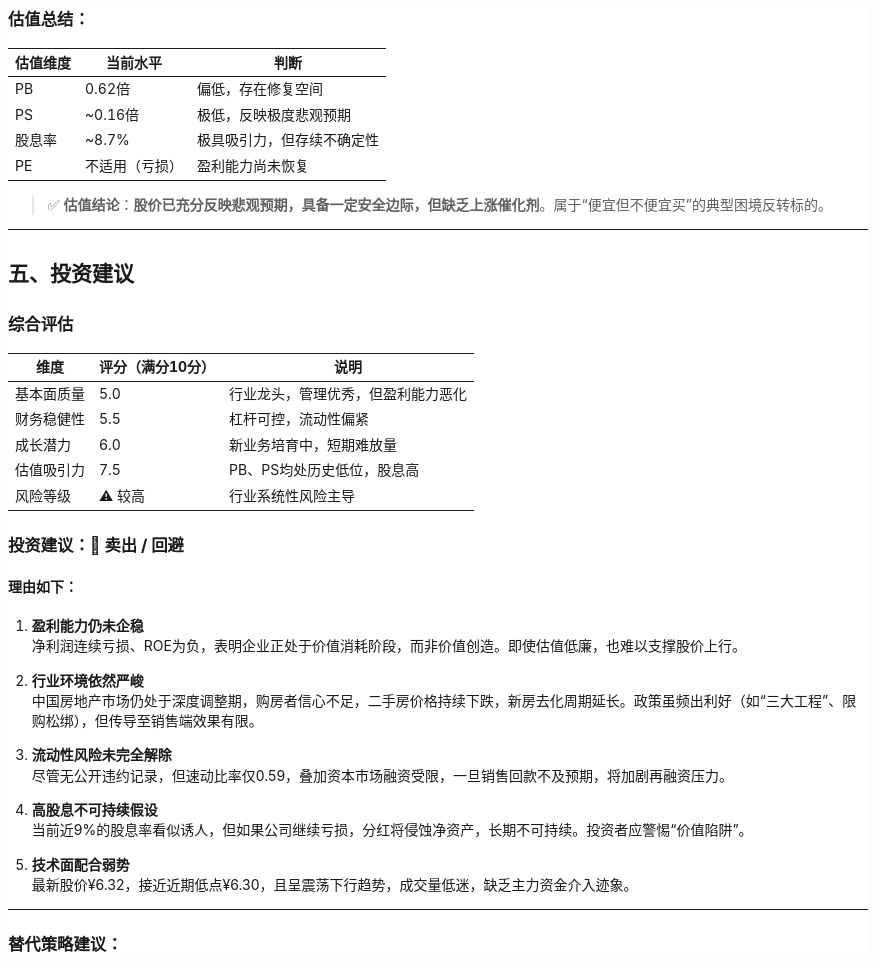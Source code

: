 ### 估值总结：
| 估值维度 | 当前水平 | 判断 |
|---------|----------|------|
| PB | 0.62倍 | 偏低，存在修复空间 |
| PS | ~0.16倍 | 极低，反映极度悲观预期 |
| 股息率 | ~8.7% | 极具吸引力，但存续不确定性 |
| PE | 不适用（亏损） | 盈利能力尚未恢复 |

> ✅ **估值结论**：**股价已充分反映悲观预期，具备一定安全边际，但缺乏上涨催化剂**。属于“便宜但不便宜买”的典型困境反转标的。

---

## 五、投资建议

### 综合评估

| 维度 | 评分（满分10分） | 说明 |
|------|------------------|------|
| 基本面质量 | 5.0 | 行业龙头，管理优秀，但盈利能力恶化 |
| 财务稳健性 | 5.5 | 杠杆可控，流动性偏紧 |
| 成长潜力 | 6.0 | 新业务培育中，短期难放量 |
| 估值吸引力 | 7.5 | PB、PS均处历史低位，股息高 |
| 风险等级 | ⚠️ 较高 | 行业系统性风险主导 |

### 投资建议：🔴 **卖出 / 回避**

#### 理由如下：

1. **盈利能力仍未企稳**  
   净利润连续亏损、ROE为负，表明企业正处于价值消耗阶段，而非价值创造。即使估值低廉，也难以支撑股价上行。

2. **行业环境依然严峻**  
   中国房地产市场仍处于深度调整期，购房者信心不足，二手房价格持续下跌，新房去化周期延长。政策虽频出利好（如“三大工程”、限购松绑），但传导至销售端效果有限。

3. **流动性风险未完全解除**  
   尽管无公开违约记录，但速动比率仅0.59，叠加资本市场融资受限，一旦销售回款不及预期，将加剧再融资压力。

4. **高股息不可持续假设**  
   当前近9%的股息率看似诱人，但如果公司继续亏损，分红将侵蚀净资产，长期不可持续。投资者应警惕“价值陷阱”。

5. **技术面配合弱势**  
   最新股价¥6.32，接近近期低点¥6.30，且呈震荡下行趋势，成交量低迷，缺乏主力资金介入迹象。

---

### 替代策略建议：
